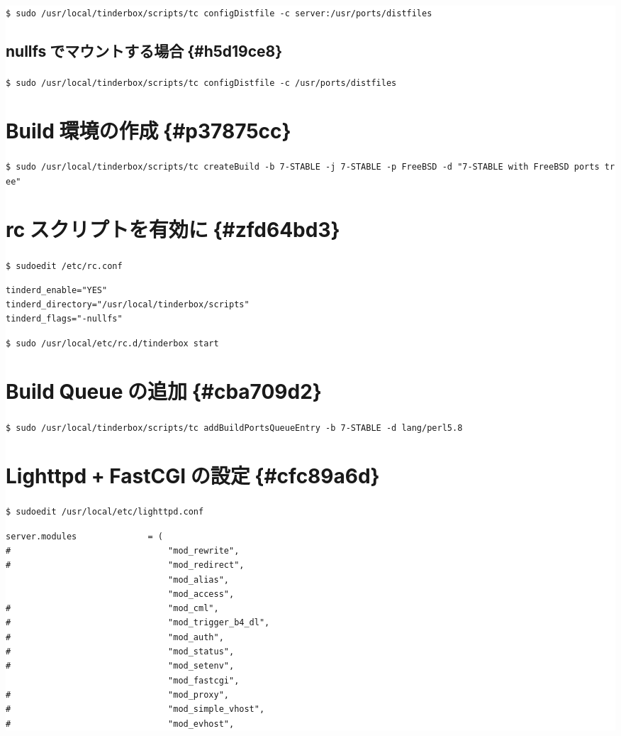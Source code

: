 
```
$ sudo /usr/local/tinderbox/scripts/tc configDistfile -c server:/usr/ports/distfiles
```

## nullfs でマウントする場合  {#h5d19ce8}


```
$ sudo /usr/local/tinderbox/scripts/tc configDistfile -c /usr/ports/distfiles
```

# Build 環境の作成  {#p37875cc}


```
$ sudo /usr/local/tinderbox/scripts/tc createBuild -b 7-STABLE -j 7-STABLE -p FreeBSD -d "7-STABLE with FreeBSD ports tree"
```

# rc スクリプトを有効に  {#zfd64bd3}


```
$ sudoedit /etc/rc.conf
```


```
tinderd_enable="YES"
tinderd_directory="/usr/local/tinderbox/scripts"
tinderd_flags="-nullfs"
```


```
$ sudo /usr/local/etc/rc.d/tinderbox start
```

# Build Queue の追加  {#cba709d2}


```
$ sudo /usr/local/tinderbox/scripts/tc addBuildPortsQueueEntry -b 7-STABLE -d lang/perl5.8
```

# Lighttpd + FastCGI の設定  {#cfc89a6d}


```
$ sudoedit /usr/local/etc/lighttpd.conf
```


```
server.modules              = (
#                               "mod_rewrite",
#                               "mod_redirect",
                                "mod_alias",
                                "mod_access",
#                               "mod_cml",
#                               "mod_trigger_b4_dl",
#                               "mod_auth",
#                               "mod_status",
#                               "mod_setenv",
                                "mod_fastcgi",
#                               "mod_proxy",
#                               "mod_simple_vhost",
#                               "mod_evhost",
```